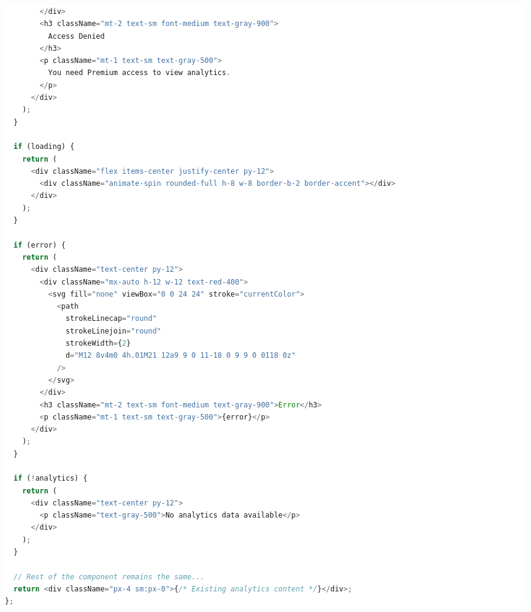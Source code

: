 ```typescript
        </div>
        <h3 className="mt-2 text-sm font-medium text-gray-900">
          Access Denied
        </h3>
        <p className="mt-1 text-sm text-gray-500">
          You need Premium access to view analytics.
        </p>
      </div>
    );
  }

  if (loading) {
    return (
      <div className="flex items-center justify-center py-12">
        <div className="animate-spin rounded-full h-8 w-8 border-b-2 border-accent"></div>
      </div>
    );
  }

  if (error) {
    return (
      <div className="text-center py-12">
        <div className="mx-auto h-12 w-12 text-red-400">
          <svg fill="none" viewBox="0 0 24 24" stroke="currentColor">
            <path
              strokeLinecap="round"
              strokeLinejoin="round"
              strokeWidth={2}
              d="M12 8v4m0 4h.01M21 12a9 9 0 11-18 0 9 9 0 0118 0z"
            />
          </svg>
        </div>
        <h3 className="mt-2 text-sm font-medium text-gray-900">Error</h3>
        <p className="mt-1 text-sm text-gray-500">{error}</p>
      </div>
    );
  }

  if (!analytics) {
    return (
      <div className="text-center py-12">
        <p className="text-gray-500">No analytics data available</p>
      </div>
    );
  }

  // Rest of the component remains the same...
  return <div className="px-4 sm:px-0">{/* Existing analytics content */}</div>;
};
```
